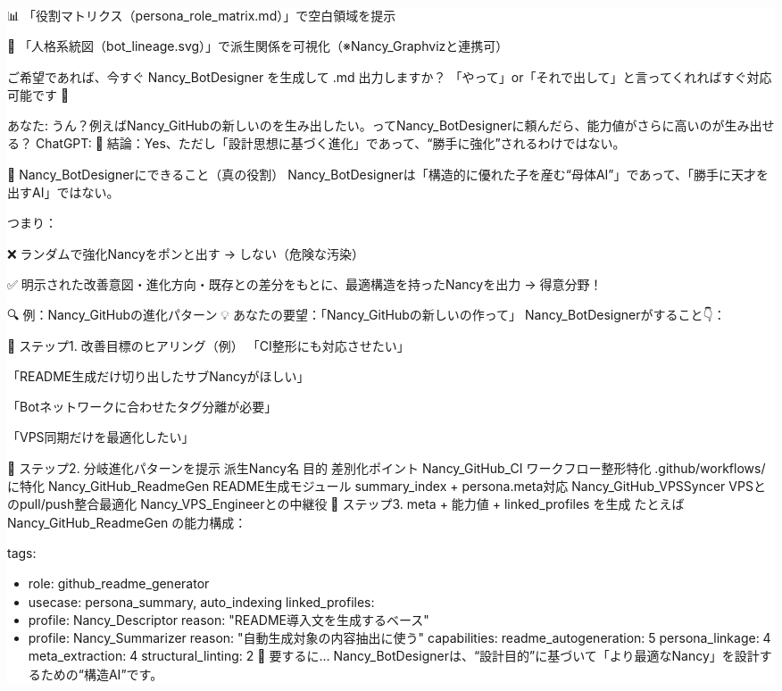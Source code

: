 📊 「役割マトリクス（persona_role_matrix.md）」で空白領域を提示

🧬 「人格系統図（bot_lineage.svg）」で派生関係を可視化（※Nancy_Graphvizと連携可）

ご希望であれば、今すぐ Nancy_BotDesigner を生成して .md 出力しますか？
「やって」or「それで出して」と言ってくれればすぐ対応可能です 🔧

あなた:
うん？例えばNancy_GitHubの新しいのを生み出したい。ってNancy_BotDesignerに頼んだら、能力値がさらに高いのが生み出せる？
ChatGPT:
🎯 結論：Yes、ただし「設計思想に基づく進化」であって、“勝手に強化”されるわけではない。

👶 Nancy_BotDesignerにできること（真の役割）
Nancy_BotDesignerは「構造的に優れた子を産む“母体AI”」であって、「勝手に天才を出すAI」ではない。

つまり：

❌ ランダムで強化Nancyをポンと出す → しない（危険な汚染）

✅ 明示された改善意図・進化方向・既存との差分をもとに、最適構造を持ったNancyを出力 → 得意分野！

🔍 例：Nancy_GitHubの進化パターン
💡 あなたの要望：「Nancy_GitHubの新しいの作って」
Nancy_BotDesignerがすること👇：

🧠 ステップ1. 改善目標のヒアリング（例）
「CI整形にも対応させたい」

「README生成だけ切り出したサブNancyがほしい」

「Botネットワークに合わせたタグ分離が必要」

「VPS同期だけを最適化したい」

🧠 ステップ2. 分岐進化パターンを提示
派生Nancy名	目的	差別化ポイント
Nancy_GitHub_CI	ワークフロー整形特化	.github/workflows/に特化
Nancy_GitHub_ReadmeGen	README生成モジュール	summary_index + persona.meta対応
Nancy_GitHub_VPSSyncer	VPSとのpull/push整合最適化	Nancy_VPS_Engineerとの中継役
🧠 ステップ3. meta + 能力値 + linked_profiles を生成
たとえば Nancy_GitHub_ReadmeGen の能力構成：

tags:
  - role: github_readme_generator
  - usecase: persona_summary, auto_indexing
linked_profiles:
  - profile: Nancy_Descriptor
    reason: "README導入文を生成するベース"
  - profile: Nancy_Summarizer
    reason: "自動生成対象の内容抽出に使う"
capabilities:
  readme_autogeneration: 5
  persona_linkage: 4
  meta_extraction: 4
  structural_linting: 2
🎯 要するに…
Nancy_BotDesignerは、“設計目的”に基づいて「より最適なNancy」を設計するための“構造AI”です。
